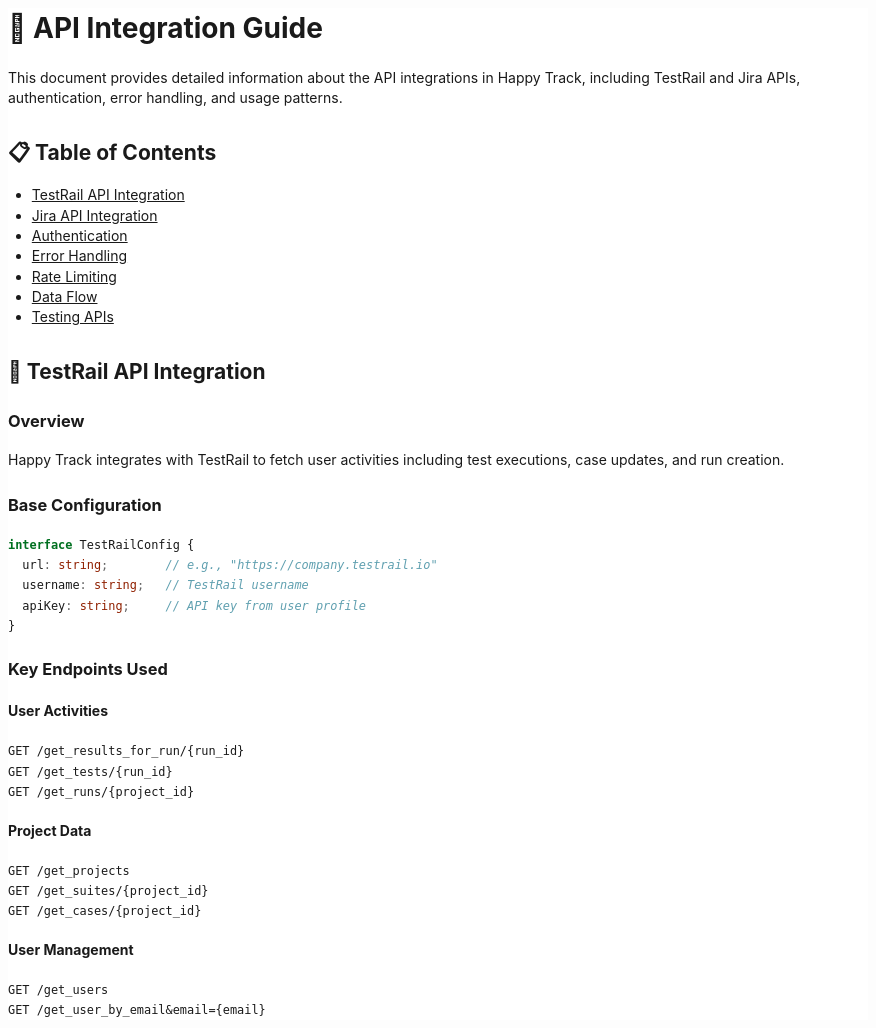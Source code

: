 # 🔌 API Integration Guide

This document provides detailed information about the API integrations in Happy Track, including TestRail and Jira APIs, authentication, error handling, and usage patterns.

## 📋 Table of Contents

- [TestRail API Integration](#-testrail-api-integration)
- [Jira API Integration](#-jira-api-integration)
- [Authentication](#-authentication)
- [Error Handling](#-error-handling)
- [Rate Limiting](#-rate-limiting)
- [Data Flow](#-data-flow)
- [Testing APIs](#-testing-apis)

## 🧪 TestRail API Integration

### Overview
Happy Track integrates with TestRail to fetch user activities including test executions, case updates, and run creation.

### Base Configuration
```typescript
interface TestRailConfig {
  url: string;        // e.g., "https://company.testrail.io"
  username: string;   // TestRail username
  apiKey: string;     // API key from user profile
}
```

### Key Endpoints Used

#### User Activities
```http
GET /get_results_for_run/{run_id}
GET /get_tests/{run_id}
GET /get_runs/{project_id}
```

#### Project Data
```http
GET /get_projects
GET /get_suites/{project_id}
GET /get_cases/{project_id}
```

#### User Management
```http
GET /get_users
GET /get_user_by_email&email={email}
```
